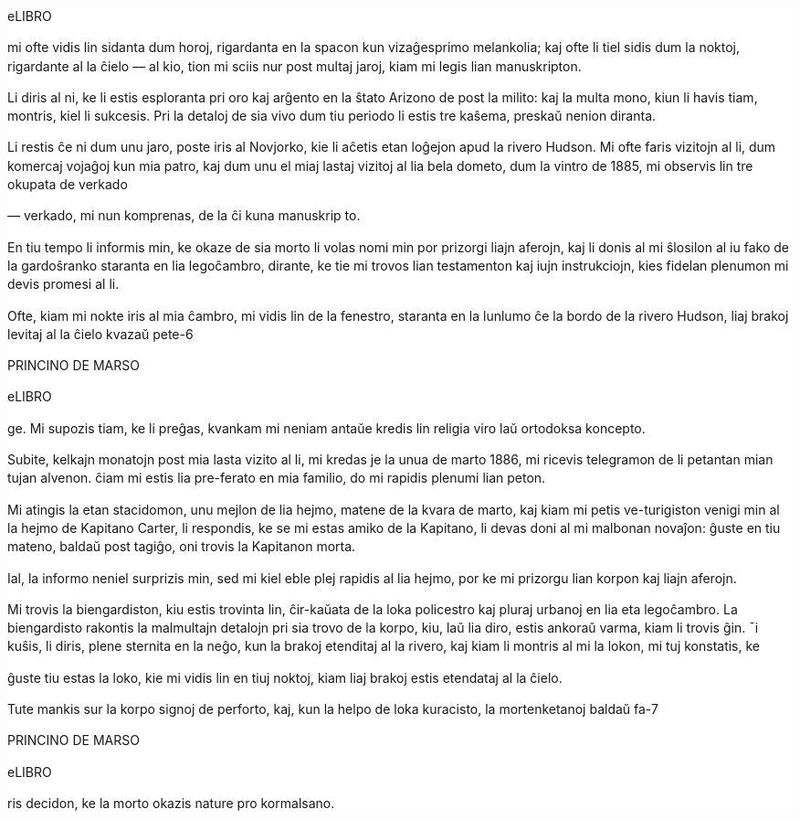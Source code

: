 eLIBRO

mi ofte vidis lin sidanta dum horoj, rigardanta en la spacon kun vizaĝesprimo melankolia; kaj ofte li tiel sidis dum la noktoj, rigardante al la ĉielo — al kio, tion mi sciis nur post multaj jaroj, kiam mi legis lian manuskripton. 

Li diris al ni, ke li estis esploranta pri oro kaj arĝento en la ŝtato Arizono de post la milito: kaj la multa mono, kiun li havis tiam, montris, kiel li sukcesis. Pri la detaloj de sia vivo dum tiu periodo li estis tre kaŝema, preskaŭ nenion diranta. 

Li restis ĉe ni dum unu jaro, poste iris al Novjorko, kie li aĉetis etan loĝejon apud la rivero Hudson. Mi ofte faris vizitojn al li, dum komercaj vojaĝoj kun mia patro, kaj dum unu el miaj lastaj vizitoj al lia bela dometo, dum la vintro de 1885, mi observis lin tre okupata de verkado

— verkado, mi nun komprenas, de la ĉi kuna manuskrip to. 

En tiu tempo li informis min, ke okaze de sia morto li volas nomi min por prizorgi liajn aferojn, kaj li donis al mi ŝlosilon al iu fako de la gardoŝranko staranta en lia legoĉambro, dirante, ke tie mi trovos lian testamenton kaj iujn instrukciojn, kies fidelan plenumon mi devis promesi al li. 

Ofte, kiam mi nokte iris al mia ĉambro, mi vidis lin de la fenestro, staranta en la lunlumo ĉe la bordo de la rivero Hudson, liaj brakoj levitaj al la ĉielo kvazaŭ pete-6

PRINCINO DE MARSO

eLIBRO

ge. Mi supozis tiam, ke li preĝas, kvankam mi neniam antaŭe kredis lin religia viro laŭ ortodoksa koncepto. 

Subite, kelkajn monatojn post mia lasta vizito al li, mi kredas je la unua de marto 1886, mi ricevis telegramon de li petantan mian tujan alvenon. ĉiam mi estis lia pre-ferato en mia familio, do mi rapidis plenumi lian peton. 

Mi atingis la etan stacidomon, unu mejlon de lia hejmo, matene de la kvara de marto, kaj kiam mi petis ve-turigiston venigi min al la hejmo de Kapitano Carter, li respondis, ke se mi estas amiko de la Kapitano, li devas doni al mi malbonan novaĵon: ĝuste en tiu mateno, baldaŭ post tagiĝo, oni trovis la Kapitanon morta. 

Ial, la informo neniel surprizis min, sed mi kiel eble plej rapidis al lia hejmo, por ke mi prizorgu lian korpon kaj liajn aferojn. 

Mi trovis la biengardiston, kiu estis trovinta lin, ĉir-kaŭata de la loka policestro kaj pluraj urbanoj en lia eta legoĉambro. La biengardisto rakontis la malmultajn detalojn pri sia trovo de la korpo, kiu, laŭ lia diro, estis ankoraŭ varma, kiam li trovis ĝin. ¯i kuŝis, li diris, plene sternita en la neĝo, kun la brakoj etenditaj al la rivero, kaj kiam li montris al mi la lokon, mi tuj konstatis, ke

ĝuste tiu estas la loko, kie mi vidis lin en tiuj noktoj, kiam liaj brakoj estis etendataj al la ĉielo. 

Tute mankis sur la korpo signoj de perforto, kaj, kun la helpo de loka kuracisto, la mortenketanoj baldaŭ fa-7

PRINCINO DE MARSO

eLIBRO

ris decidon, ke la morto okazis nature pro kormalsano. 
